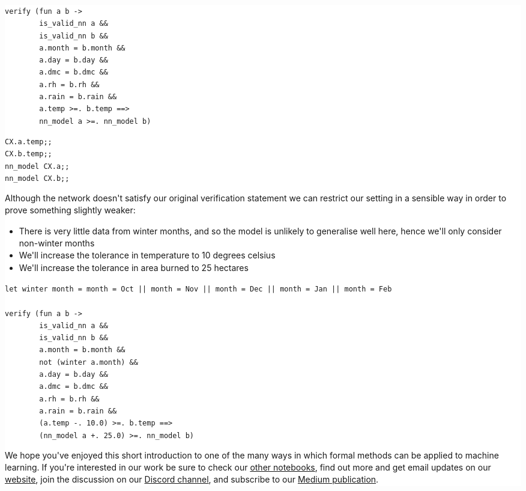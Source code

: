 ```{.imandra .input}
verify (fun a b ->
        is_valid_nn a &&
        is_valid_nn b &&
        a.month = b.month &&
        a.day = b.day &&
        a.dmc = b.dmc &&
        a.rh = b.rh &&
        a.rain = b.rain &&
        a.temp >=. b.temp ==>
        nn_model a >=. nn_model b)
```

```{.imandra .input}
CX.a.temp;;
CX.b.temp;;
nn_model CX.a;;
nn_model CX.b;;
```

Although the network doesn't satisfy our original verification statement we can restrict our setting in a sensible way in order to prove something slightly weaker:
* There is very little data from winter months, and so the model is unlikely to generalise well here, hence we'll only consider non-winter months
* We'll increase the tolerance in temperature to 10 degrees celsius
* We'll increase the tolerance in area burned to 25 hectares

```{.imandra .input}
let winter month = month = Oct || month = Nov || month = Dec || month = Jan || month = Feb

verify (fun a b ->
        is_valid_nn a &&
        is_valid_nn b &&
        a.month = b.month &&
        not (winter a.month) &&
        a.day = b.day &&
        a.dmc = b.dmc &&
        a.rh = b.rh &&
        a.rain = b.rain &&
        (a.temp -. 10.0) >=. b.temp ==>
        (nn_model a +. 25.0) >=. nn_model b)
```

We hope you've enjoyed this short introduction to one of the many ways in which formal methods can be applied to machine learning. If you're interested in our work be sure to check our [other notebooks](https://try.imandra.ai/), find out more and get email updates on our [website](https://www.imandra.ai/), join the discussion on our [Discord channel](https://discord.gg/byQApJ3), and subscribe to our [Medium publication](https://medium.com/imandra).
